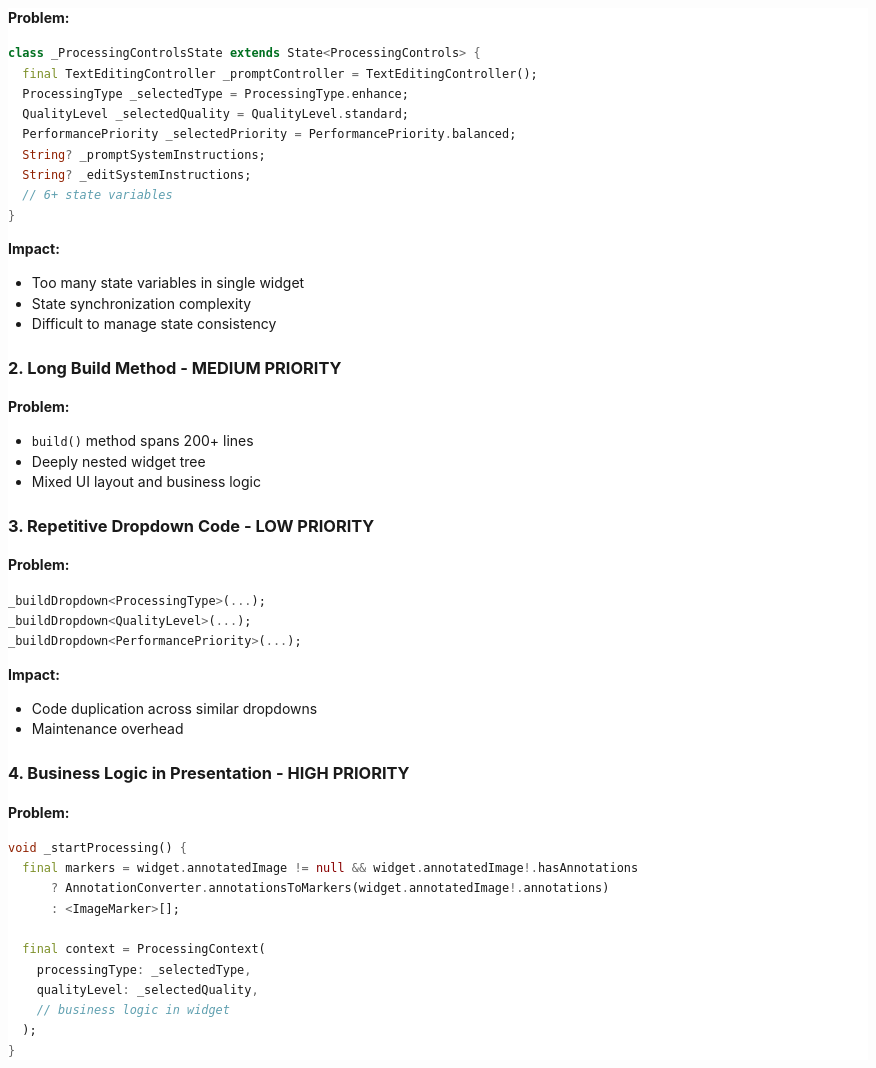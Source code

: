 **Problem:**

```dart
class _ProcessingControlsState extends State<ProcessingControls> {
  final TextEditingController _promptController = TextEditingController();
  ProcessingType _selectedType = ProcessingType.enhance;
  QualityLevel _selectedQuality = QualityLevel.standard;
  PerformancePriority _selectedPriority = PerformancePriority.balanced;
  String? _promptSystemInstructions;
  String? _editSystemInstructions;
  // 6+ state variables
}
```

**Impact:**

- Too many state variables in single widget
- State synchronization complexity
- Difficult to manage state consistency

### **2. Long Build Method** - **MEDIUM PRIORITY**

**Problem:**

- `build()` method spans 200+ lines
- Deeply nested widget tree
- Mixed UI layout and business logic

### **3. Repetitive Dropdown Code** - **LOW PRIORITY**

**Problem:**

```dart
_buildDropdown<ProcessingType>(...);
_buildDropdown<QualityLevel>(...);
_buildDropdown<PerformancePriority>(...);
```

**Impact:**

- Code duplication across similar dropdowns
- Maintenance overhead

### **4. Business Logic in Presentation** - **HIGH PRIORITY**

**Problem:**

```dart
void _startProcessing() {
  final markers = widget.annotatedImage != null && widget.annotatedImage!.hasAnnotations
      ? AnnotationConverter.annotationsToMarkers(widget.annotatedImage!.annotations)
      : <ImageMarker>[];
  
  final context = ProcessingContext(
    processingType: _selectedType,
    qualityLevel: _selectedQuality,
    // business logic in widget
  );
}
```
